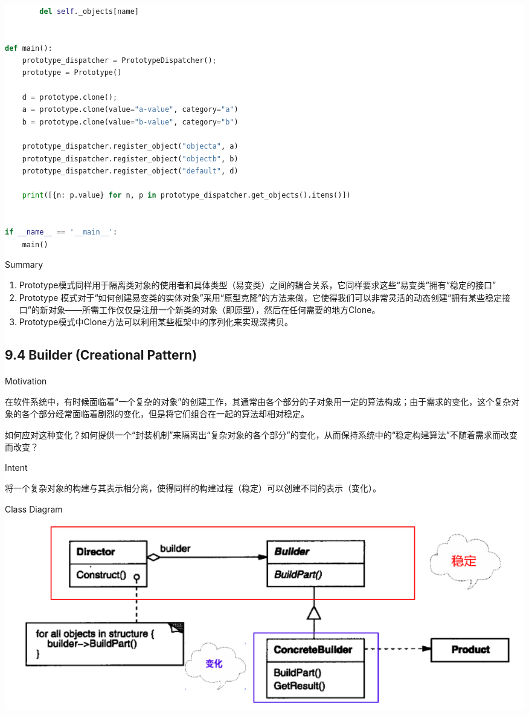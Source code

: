```python
        del self._objects[name]


def main():
    prototype_dispatcher = PrototypeDispatcher();
    prototype = Prototype()

    d = prototype.clone();
    a = prototype.clone(value="a-value", category="a")
    b = prototype.clone(value="b-value", category="b")

    prototype_dispatcher.register_object("objecta", a)
    prototype_dispatcher.register_object("objectb", b)
    prototype_dispatcher.register_object("default", d)

    print([{n: p.value} for n, p in prototype_dispatcher.get_objects().items()])


if __name__ == '__main__':
    main()

```

Summary

1. Prototype模式同样用于隔离类对象的使用者和具体类型（易变类）之间的耦合关系，它同样要求这些“易变类”拥有“稳定的接口”
2. Prototype 模式对于“如何创建易变类的实体对象”采用“原型克隆”的方法来做，它使得我们可以非常灵活的动态创建“拥有某些稳定接口”的新对象——所需工作仅仅是注册一个新类的对象（即原型），然后在任何需要的地方Clone。
3. Prototype模式中Clone方法可以利用某些框架中的序列化来实现深拷贝。

## 9.4 Builder (Creational Pattern)

Motivation

在软件系统中，有时候面临着“一个复杂的对象”的创建工作，其通常由各个部分的子对象用一定的算法构成；由于需求的变化，这个复杂对象的各个部分经常面临着剧烈的变化，但是将它们组合在一起的算法却相对稳定。

如何应对这种变化？如何提供一个“封装机制”来隔离出“复杂对象的各个部分”的变化，从而保持系统中的“稳定构建算法”不随着需求而改变而改变？

Intent

将一个复杂对象的构建与其表示相分离，使得同样的构建过程（稳定）可以创建不同的表示（变化）。

Class Diagram

![](pics\Builder.png)
